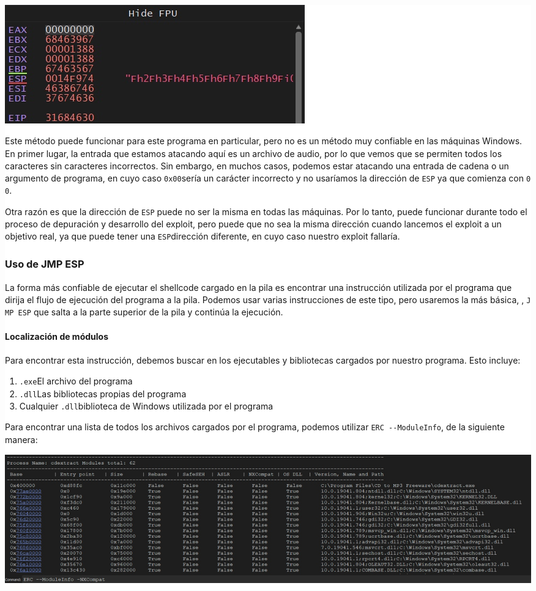 ![](../../Images/Pasted%20image%2020240925164513.png)

Este método puede funcionar para este programa en particular, pero no es un método muy confiable en las máquinas Windows. En primer lugar, la entrada que estamos atacando aquí es un archivo de audio, por lo que vemos que se permiten todos los caracteres sin caracteres incorrectos. Sin embargo, en muchos casos, podemos estar atacando una entrada de cadena o un argumento de programa, en cuyo caso `0x00`sería un carácter incorrecto y no usaríamos la dirección de `ESP` ya que comienza con `00`.

Otra razón es que la dirección de `ESP` puede no ser la misma en todas las máquinas. Por lo tanto, puede funcionar durante todo el proceso de depuración y desarrollo del exploit, pero puede que no sea la misma dirección cuando lancemos el exploit a un objetivo real, ya que puede tener una `ESP`dirección diferente, en cuyo caso nuestro exploit fallaría.

### Uso de JMP ESP

La forma más confiable de ejecutar el shellcode cargado en la pila es encontrar una instrucción utilizada por el programa que dirija el flujo de ejecución del programa a la pila. Podemos usar varias instrucciones de este tipo, pero usaremos la más básica, , `JMP ESP` que salta a la parte superior de la pila y continúa la ejecución.

#### Localización de módulos

Para encontrar esta instrucción, debemos buscar en los ejecutables y bibliotecas cargados por nuestro programa. Esto incluye:

1. `.exe`El archivo del programa
2. `.dll`Las bibliotecas propias del programa
3. Cualquier `.dll`biblioteca de Windows utilizada por el programa

Para encontrar una lista de todos los archivos cargados por el programa, podemos utilizar `ERC --ModuleInfo`, de la siguiente manera:

![](../../Images/Pasted%20image%2020240925164619.png)
